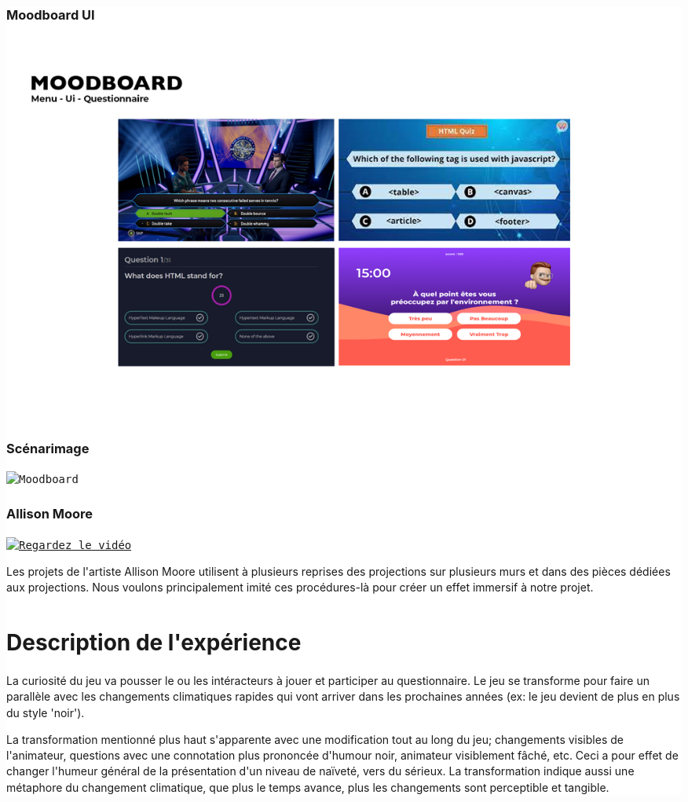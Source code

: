 ### Moodboard UI
<kbd>![Moodboard](../preproduction/medias/moodboard/moodboard_LeBoutonTemporel_UI.png)</kbd>

### Scénarimage
<kbd>![Moodboard](../preproduction/medias/moodboard/scénarimage.png)</kbd>

### Allison Moore ###
<kbd>[![Regardez le vidéo](../preproduction/medias/moodboard/allison_moore.png)](https://vimeo.com/106332110)</kbd>

Les projets de l'artiste Allison Moore utilisent à plusieurs reprises des projections sur plusieurs murs et dans des pièces dédiées aux projections. Nous voulons principalement imité ces procédures-là pour créer un effet immersif à notre projet.

<a id="Description-experience"></a>
# Description de l'expérience
La curiosité du jeu va pousser le ou les intéracteurs à jouer et participer au questionnaire. Le jeu se transforme pour faire un parallèle avec les changements climatiques rapides qui vont arriver dans les prochaines années (ex: le jeu devient de plus en plus du style 'noir').

La transformation mentionné plus haut s'apparente avec une modification tout au long du jeu; changements visibles de l'animateur, questions avec une connotation plus prononcée d'humour noir, animateur visiblement fâché, etc. Ceci a pour effet de changer l'humeur général de la présentation d'un niveau de naïveté, vers du sérieux. La transformation indique aussi une métaphore du changement climatique, que plus le temps avance, plus les changements sont perceptible et tangible.
